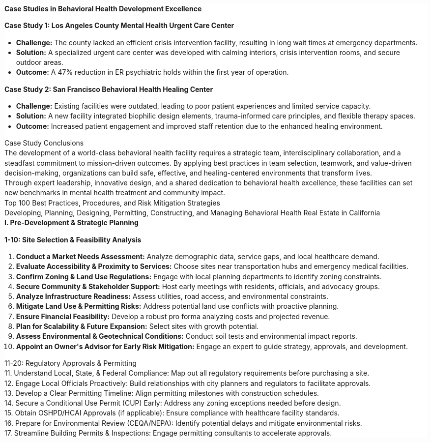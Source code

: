 **Case Studies in Behavioral Health Development Excellence**

**Case Study 1: Los Angeles County Mental Health Urgent Care Center**

* **Challenge:** The county lacked an efficient crisis intervention facility, resulting in long wait times at emergency departments.  
* **Solution:** A specialized urgent care center was developed with calming interiors, crisis intervention rooms, and secure outdoor areas.  
* **Outcome:** A 47% reduction in ER psychiatric holds within the first year of operation.

**Case Study 2: San Francisco Behavioral Health Healing Center**

* **Challenge:** Existing facilities were outdated, leading to poor patient experiences and limited service capacity.  
* **Solution:** A new facility integrated biophilic design elements, trauma-informed care principles, and flexible therapy spaces.  
* **Outcome:** Increased patient engagement and improved staff retention due to the enhanced healing environment.

Case Study Conclusions  
The development of a world-class behavioral health facility requires a strategic team, interdisciplinary collaboration, and a steadfast commitment to mission-driven outcomes. By applying best practices in team selection, teamwork, and value-driven decision-making, organizations can build safe, effective, and healing-centered environments that transform lives.  
Through expert leadership, innovative design, and a shared dedication to behavioral health excellence, these facilities can set new benchmarks in mental health treatment and community impact.  
Top 100 Best Practices, Procedures, and Risk Mitigation Strategies  
Developing, Planning, Designing, Permitting, Constructing, and Managing Behavioral Health Real Estate in California  
**I. Pre-Development & Strategic Planning**

**1-10: Site Selection & Feasibility Analysis**

1. **Conduct a Market Needs Assessment:** Analyze demographic data, service gaps, and local healthcare demand.  
2. **Evaluate Accessibility & Proximity to Services:** Choose sites near transportation hubs and emergency medical facilities.  
3. **Confirm Zoning & Land Use Regulations:** Engage with local planning departments to identify zoning constraints.  
4. **Secure Community & Stakeholder Support:** Host early meetings with residents, officials, and advocacy groups.  
5. **Analyze Infrastructure Readiness:** Assess utilities, road access, and environmental constraints.  
6. **Mitigate Land Use & Permitting Risks:** Address potential land use conflicts with proactive planning.  
7. **Ensure Financial Feasibility:** Develop a robust pro forma analyzing costs and projected revenue.  
8. **Plan for Scalability & Future Expansion:** Select sites with growth potential.  
9. **Assess Environmental & Geotechnical Conditions:** Conduct soil tests and environmental impact reports.  
10. **Appoint an Owner's Advisor for Early Risk Mitigation:** Engage an expert to guide strategy, approvals, and development.

11-20: Regulatory Approvals & Permitting  
11\. Understand Local, State, & Federal Compliance: Map out all regulatory requirements before purchasing a site.  
12\. Engage Local Officials Proactively: Build relationships with city planners and regulators to facilitate approvals.  
13\. Develop a Clear Permitting Timeline: Align permitting milestones with construction schedules.  
14\. Secure a Conditional Use Permit (CUP) Early: Address any zoning exceptions needed before design.  
15\. Obtain OSHPD/HCAI Approvals (if applicable): Ensure compliance with healthcare facility standards.  
16\. Prepare for Environmental Review (CEQA/NEPA): Identify potential delays and mitigate environmental risks.  
17\. Streamline Building Permits & Inspections: Engage permitting consultants to accelerate approvals.  